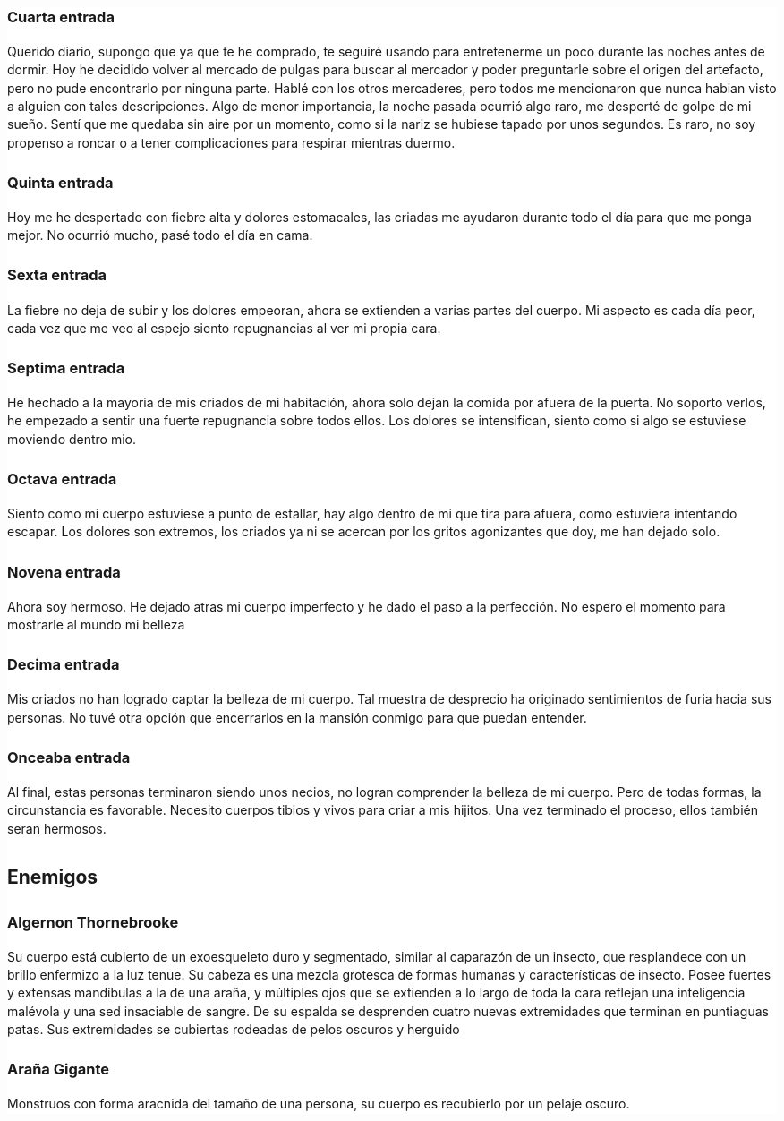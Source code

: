 ### Cuarta entrada
Querido diario, supongo que ya que te he comprado, te seguiré usando para entretenerme un poco durante las noches antes de dormir. Hoy he decidido volver al mercado de pulgas para buscar al mercador y poder preguntarle sobre el origen del artefacto, pero no pude encontrarlo por ninguna parte. Hablé con los otros mercaderes, pero todos me mencionaron que nunca habian visto a alguien con tales descripciones. Algo de menor importancia, la noche pasada ocurrió algo raro, me desperté de golpe de mi sueño. Sentí que me quedaba sin aire por un momento, como si la nariz se hubiese tapado por unos segundos. Es raro, no soy propenso a roncar o a tener complicaciones para respirar mientras duermo.
### Quinta entrada
Hoy me he despertado con fiebre alta y dolores estomacales, las criadas me ayudaron durante todo el día para que me ponga mejor. No ocurrió mucho, pasé todo el día en cama.
### Sexta entrada
La fiebre no deja de subir y los dolores empeoran, ahora se extienden a varias partes del cuerpo. Mi aspecto es cada día peor, cada vez que me veo al espejo siento repugnancias al ver mi propia cara.
### Septima entrada
He hechado a la mayoria de mis criados de mi habitación, ahora solo dejan la comida por afuera de la puerta. No soporto verlos, he empezado a sentir una fuerte repugnancia sobre todos ellos. Los dolores se intensifican, siento como si algo se estuviese moviendo dentro mio.
### Octava entrada
Siento como mi cuerpo estuviese a punto de estallar, hay algo dentro de mi que tira para afuera, como estuviera intentando escapar. Los dolores son extremos, los criados ya ni se acercan por los gritos agonizantes que doy, me han dejado solo.
### Novena entrada
Ahora soy hermoso.
He dejado atras mi cuerpo imperfecto y he dado el paso a la perfección.
No espero el momento para mostrarle al mundo mi belleza
### Decima entrada
Mis criados no han logrado captar la belleza de mi cuerpo.
Tal muestra de desprecio ha originado sentimientos de furia hacia sus personas.
No tuvé otra opción que encerrarlos en la mansión conmigo para que puedan entender.
### Onceaba entrada
Al final, estas personas terminaron siendo unos necios, no logran comprender la belleza de mi cuerpo.
Pero de todas formas, la circunstancia es favorable.
Necesito cuerpos tibios y vivos para criar a mis hijitos.
Una vez terminado el proceso, ellos también seran hermosos.
## Enemigos
### Algernon Thornebrooke
Su cuerpo está cubierto de un exoesqueleto duro y segmentado, similar al caparazón de un insecto, que resplandece con un brillo enfermizo a la luz tenue. Su cabeza es una mezcla grotesca de formas humanas y características de insecto. Posee fuertes y extensas mandíbulas a la de una araña, y múltiples ojos que se extienden a lo largo de toda la cara reflejan una inteligencia malévola y una sed insaciable de sangre. De su espalda se desprenden cuatro nuevas extremidades que terminan en puntiaguas patas. Sus extremidades se cubiertas rodeadas de pelos oscuros y herguido
### Araña Gigante
Monstruos con forma aracnida del tamaño de una persona, su cuerpo es recubierlo por un pelaje oscuro.